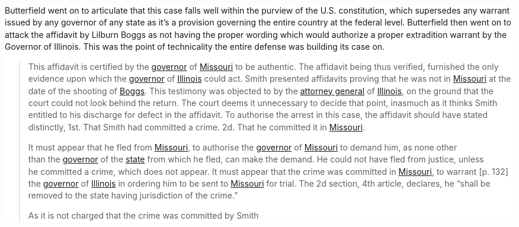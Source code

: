 Butterfield went on to articulate that this case falls well within the
purview of the U.S. constitution, which supersedes any warrant issued by
any governor of any state as it’s a provision governing the entire
country at the federal level. Butterfield then went on to attack the
affidavit by Lilburn Boggs as not having the proper wording which would
authorize a proper extradition warrant by the Governor of Illinois. This
was the point of technicality the entire defense was building its case
on.

> This affidavit is certified by
> the [governor](https://www.josephsmithpapers.org/paper-summary/appendix-1-document-11-court-ruling-5-january-1843/18#1054387889795198106) of [Missouri](https://www.josephsmithpapers.org/paper-summary/appendix-1-document-11-court-ruling-5-january-1843/18#6191339238992950235) to
> be authentic. The affidavit being thus verified, furnished the only
> evidence upon which
> the [governor](https://www.josephsmithpapers.org/paper-summary/appendix-1-document-11-court-ruling-5-january-1843/18#17429403220539445683) of [Illinois](https://www.josephsmithpapers.org/paper-summary/appendix-1-document-11-court-ruling-5-january-1843/18#13658762762266977185) could act.
> Smith presented affidavits proving that he was not
> in [Missouri](https://www.josephsmithpapers.org/paper-summary/appendix-1-document-11-court-ruling-5-january-1843/18#15538829531607011758) at
> the date of the shooting
> of [Boggs](https://www.josephsmithpapers.org/paper-summary/appendix-1-document-11-court-ruling-5-january-1843/18#4298392479196051537).
> This testimony was objected to by the [attorney
> general](https://www.josephsmithpapers.org/paper-summary/appendix-1-document-11-court-ruling-5-january-1843/18#18099934305924883224) of [Illinois](https://www.josephsmithpapers.org/paper-summary/appendix-1-document-11-court-ruling-5-january-1843/18#5428925026137419725), on
> the ground that the court could not look behind the return. The court
> deems it unnecessary to decide that point, inasmuch as it thinks Smith
> entitled to his discharge for defect in the affidavit. To authorise
> the arrest in this case, the affidavit should have stated distinctly,
> 1st. That Smith had committed a crime. 2d. That he committed
> it in [Missouri](https://www.josephsmithpapers.org/paper-summary/appendix-1-document-11-court-ruling-5-january-1843/18#1783073371651422865).
> 
> It must appear that he fled
> from [Missouri](https://www.josephsmithpapers.org/paper-summary/appendix-1-document-11-court-ruling-5-january-1843/18#8588010940504641899),
> to
> authorise the [governor](https://www.josephsmithpapers.org/paper-summary/appendix-1-document-11-court-ruling-5-january-1843/18#5435378069215438057) of [Missouri](https://www.josephsmithpapers.org/paper-summary/appendix-1-document-11-court-ruling-5-january-1843/18#13931884842981557448) to
> demand him, as none other
> than the [governor](https://www.josephsmithpapers.org/paper-summary/appendix-1-document-11-court-ruling-5-january-1843/18#13056365701738450746) of
> the [state](https://www.josephsmithpapers.org/paper-summary/appendix-1-document-11-court-ruling-5-january-1843/18#16705727532968317863) from
> which he fled, can make the demand. He could not have fled from
> justice, unless he committed a crime, which does not appear. It must
> appear that the crime was committed
> in [Missouri](https://www.josephsmithpapers.org/paper-summary/appendix-1-document-11-court-ruling-5-january-1843/18#6567067210346226268),
> to warrant \[p. 132\]
> the [governor](https://www.josephsmithpapers.org/paper-summary/appendix-1-document-11-court-ruling-5-january-1843/18#8792327526220673147) of [Illinois](https://www.josephsmithpapers.org/paper-summary/appendix-1-document-11-court-ruling-5-january-1843/18#7057834950650534366) in
> ordering him to be sent
> to [Missouri](https://www.josephsmithpapers.org/paper-summary/appendix-1-document-11-court-ruling-5-january-1843/18#12513551237829040232) for
> trial. The 2d section, 4th article, declares, he “shall be removed to
> the state having jurisdiction of the crime.”
> 
> As it is not charged that the crime was committed by Smith